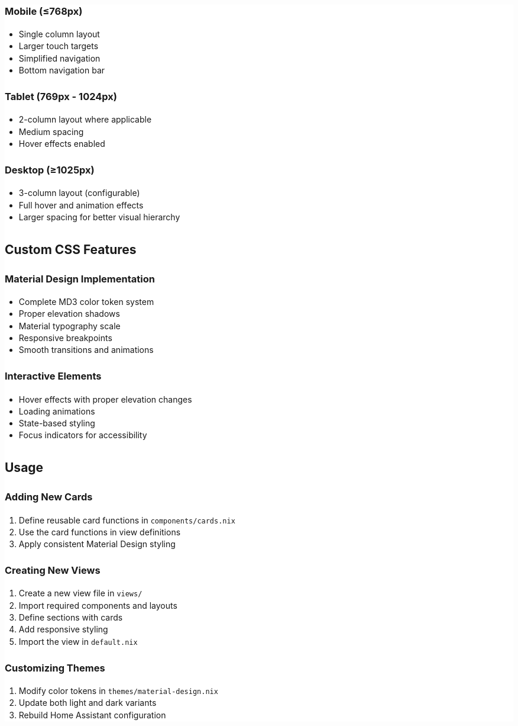 ### Mobile (≤768px)
- Single column layout
- Larger touch targets
- Simplified navigation
- Bottom navigation bar

### Tablet (769px - 1024px)
- 2-column layout where applicable
- Medium spacing
- Hover effects enabled

### Desktop (≥1025px)
- 3-column layout (configurable)
- Full hover and animation effects
- Larger spacing for better visual hierarchy

## Custom CSS Features

### Material Design Implementation
- Complete MD3 color token system
- Proper elevation shadows
- Material typography scale
- Responsive breakpoints
- Smooth transitions and animations

### Interactive Elements
- Hover effects with proper elevation changes
- Loading animations
- State-based styling
- Focus indicators for accessibility

## Usage

### Adding New Cards
1. Define reusable card functions in `components/cards.nix`
2. Use the card functions in view definitions
3. Apply consistent Material Design styling

### Creating New Views
1. Create a new view file in `views/`
2. Import required components and layouts
3. Define sections with cards
4. Add responsive styling
5. Import the view in `default.nix`

### Customizing Themes
1. Modify color tokens in `themes/material-design.nix`
2. Update both light and dark variants
3. Rebuild Home Assistant configuration
